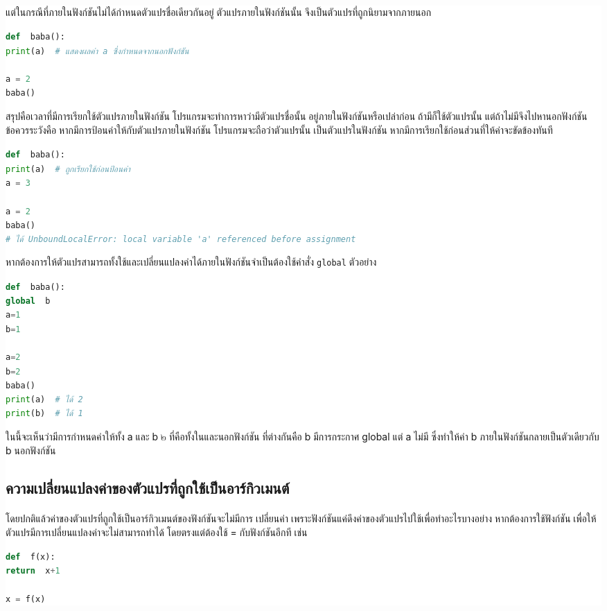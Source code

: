 แต่ในกรณีที่ภายในฟังก์ชันไม่ได้กำหนดตัวแปรชื่อเดียวกันอยู่ ตัวแปรภายในฟังก์ชันนั้น จึงเป็นตัวแปรที่ถูกนิยามจากภายนอก

```py
def  baba():  
print(a)  # แสดงผลค่า a ซึ่งกำหนดจากนอกฟังก์ชัน  
  
a = 2  
baba()
```
  
สรุปคือเวลาที่มีการเรียกใช้ตัวแปรภายในฟังก์ชัน โปรแกรมจะทำการหาว่ามีตัวแปรชื่อนั้น อยู่ภายในฟังก์ชันหรือเปล่าก่อน ถ้ามีก็ใช้ตัวแปรนั้น แต่ถ้าไม่มีจึงไปหานอกฟังก์ชัน  
ข้อควรระวังคือ หากมีการป้อนค่าให้กับตัวแปรภายในฟังก์ชัน โปรแกรมจะถือว่าตัวแปรนั้น เป็นตัวแปรในฟังก์ชัน หากมีการเรียกใช้ก่อนส่วนที่ให้ค่าจะขัดข้องทันที

```py
def  baba():  
print(a)  # ถูกเรียกใช้ก่อนป้อนค่า  
a = 3  
  
a = 2  
baba()  
# ได้ UnboundLocalError: local variable 'a' referenced before assignment
```
  
หากต้องการให้ตัวแปรสามารถทั้งใช้และเปลี่ยนแปลงค่าได้ภายในฟังก์ชันจำเป็นต้องใช้คำสั่ง `global` ตัวอย่าง

```py
def  baba():  
global  b  
a=1  
b=1  
  
a=2  
b=2  
baba()  
print(a)  # ได้ 2  
print(b)  # ได้ 1
```

ในนี้จะเห็นว่ามีการกำหนดค่าให้ทั้ง a และ b ๒ ที่คือทั้งในและนอกฟังก์ชัน ที่ต่างกันคือ b มีการกระกาศ global แต่ a ไม่มี ซึ่งทำให้ค่า b ภายในฟังก์ชันกลายเป็นตัวเดียวกับ b นอกฟังก์ชัน  
  
  
  
## **ความเปลี่ยนแปลงค่าของตัวแปรที่ถูกใช้เป็นอาร์กิวเมนต์**  

โดยปกติแล้วค่าของตัวแปรที่ถูกใช้เป็นอาร์กิวเมนต์ของฟังก์ชันจะไม่มีการ เปลี่ยนค่า เพราะฟังก์ชันแค่ดึงค่าของตัวแปรไปใช้เพื่อทำอะไรบางอย่าง หากต้องการใช้ฟังก์ชัน เพื่อให้ตัวแปรมีการเปลี่ยนแปลงค่าจะไม่สามารถทำได้ โดยตรงแต่ต้องใช้ = กับฟังก์ชันอีกที เช่น  

```py
def  f(x):  
return  x+1  
  
x = f(x)  
```
  